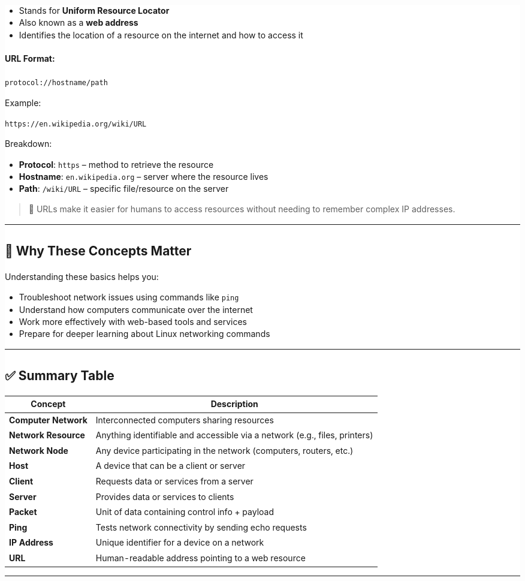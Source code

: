 - Stands for **Uniform Resource Locator**
- Also known as a **web address**
- Identifies the location of a resource on the internet and how to access it

#### URL Format:

```
protocol://hostname/path
```

Example:

```
https://en.wikipedia.org/wiki/URL
```

Breakdown:

- **Protocol**: `https` – method to retrieve the resource
- **Hostname**: `en.wikipedia.org` – server where the resource lives
- **Path**: `/wiki/URL` – specific file/resource on the server

> 📌 URLs make it easier for humans to access resources without needing to remember complex IP addresses.

---

## 🧠 Why These Concepts Matter

Understanding these basics helps you:

- Troubleshoot network issues using commands like `ping`
- Understand how computers communicate over the internet
- Work more effectively with web-based tools and services
- Prepare for deeper learning about Linux networking commands

---

## ✅ Summary Table

| Concept              | Description                                                                |
| -------------------- | -------------------------------------------------------------------------- |
| **Computer Network** | Interconnected computers sharing resources                                 |
| **Network Resource** | Anything identifiable and accessible via a network (e.g., files, printers) |
| **Network Node**     | Any device participating in the network (computers, routers, etc.)         |
| **Host**             | A device that can be a client or server                                    |
| **Client**           | Requests data or services from a server                                    |
| **Server**           | Provides data or services to clients                                       |
| **Packet**           | Unit of data containing control info + payload                             |
| **Ping**             | Tests network connectivity by sending echo requests                        |
| **IP Address**       | Unique identifier for a device on a network                                |
| **URL**              | Human-readable address pointing to a web resource                          |

---